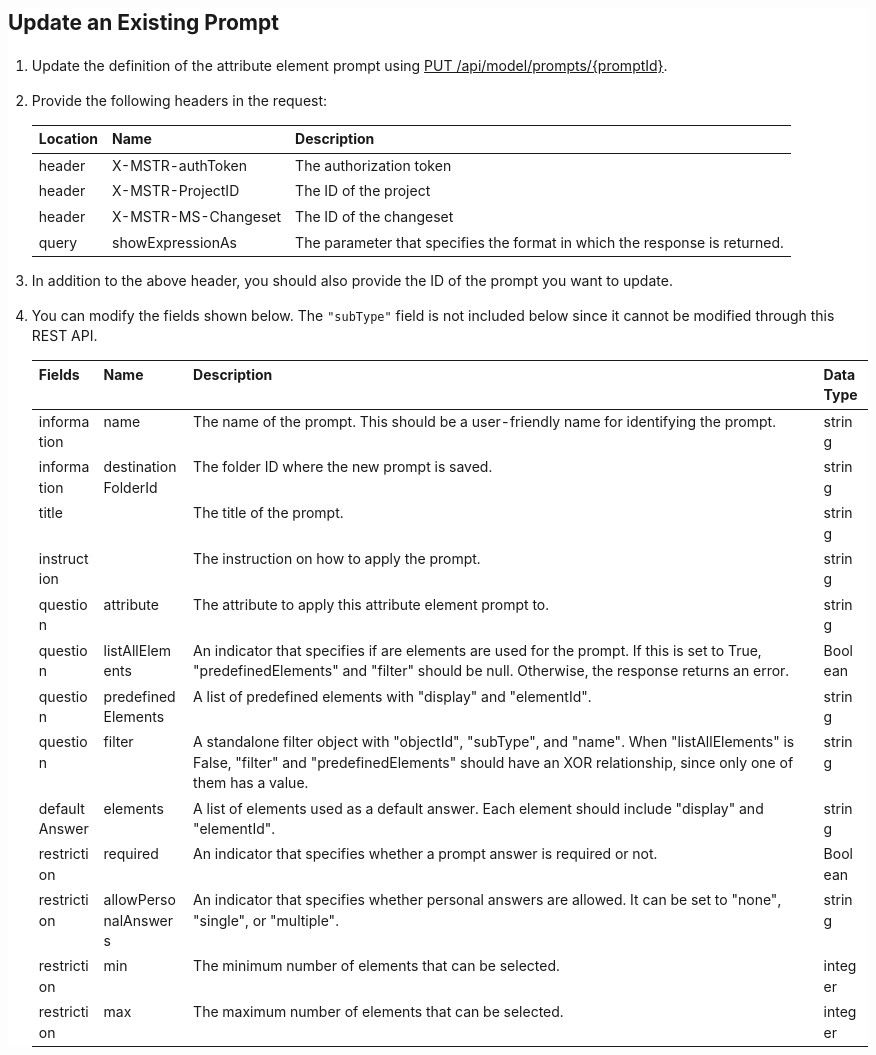## Update an Existing Prompt

1. Update the definition of the attribute element prompt using [PUT /api/model/prompts/{promptId}](https://demo.microstrategy.com/MicroStrategyLibrary/api-docs/index.html#/Prompts/ms-putPrompt).
1. Provide the following headers in the request:

   | Location | Name                | Description                                                                |
   | -------- | ------------------- | -------------------------------------------------------------------------- |
   | header   | X-MSTR-authToken    | The authorization token                                                    |
   | header   | X-MSTR-ProjectID    | The ID of the project                                                      |
   | header   | X-MSTR-MS-Changeset | The ID of the changeset                                                    |
   | query    | showExpressionAs    | The parameter that specifies the format in which the response is returned. |

1. In addition to the above header, you should also provide the ID of the prompt you want to update.
1. You can modify the fields shown below. The `"subType"` field is not included below since it cannot be modified through this REST API.

   | Fields        | Name                 | Description                                                                                                                                                                                                | Data Type |
   | ------------- | -------------------- | ---------------------------------------------------------------------------------------------------------------------------------------------------------------------------------------------------------- | --------- |
   | information   | name                 | The name of the prompt. This should be a user-friendly name for identifying the prompt.                                                                                                                    | string    |
   | information   | destinationFolderId  | The folder ID where the new prompt is saved.                                                                                                                                                               | string    |
   | title         |                      | The title of the prompt.                                                                                                                                                                                   | string    |
   | instruction   |                      | The instruction on how to apply the prompt.                                                                                                                                                                | string    |
   | question      | attribute            | The attribute to apply this attribute element prompt to.                                                                                                                                                   | string    |
   | question      | listAllElements      | An indicator that specifies if are elements are used for the prompt. If this is set to True, "predefinedElements" and "filter" should be null. Otherwise, the response returns an error.                   | Boolean   |
   | question      | predefinedElements   | A list of predefined elements with "display" and "elementId".                                                                                                                                              | string    |
   | question      | filter               | A standalone filter object with "objectId", "subType", and "name". When "listAllElements" is False, "filter" and "predefinedElements" should have an XOR relationship, since only one of them has a value. | string    |
   | defaultAnswer | elements             | A list of elements used as a default answer. Each element should include "display" and "elementId".                                                                                                        | string    |
   | restriction   | required             | An indicator that specifies whether a prompt answer is required or not.                                                                                                                                    | Boolean   |
   | restriction   | allowPersonalAnswers | An indicator that specifies whether personal answers are allowed. It can be set to "none", "single", or "multiple".                                                                                        | string    |
   | restriction   | min                  | The minimum number of elements that can be selected.                                                                                                                                                       | integer   |
   | restriction   | max                  | The maximum number of elements that can be selected.                                                                                                                                                       | integer   |
